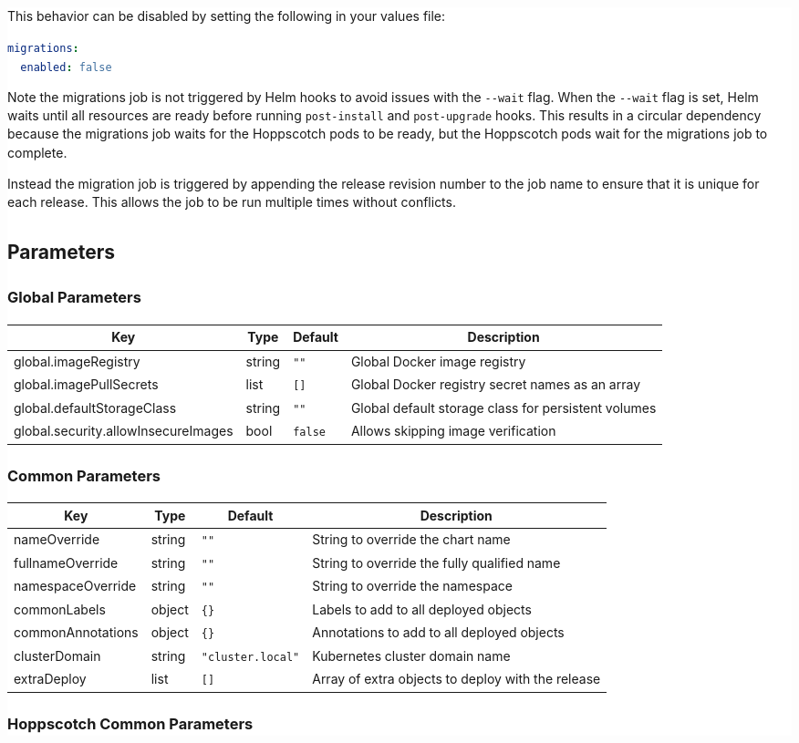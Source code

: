 This behavior can be disabled by setting the following in your values file:

```yaml
migrations:
  enabled: false
```

Note the migrations job is not triggered by Helm hooks to avoid issues with the `--wait` flag. When the `--wait` flag is
set, Helm waits until all resources are ready before running `post-install` and `post-upgrade` hooks. This results in a
circular dependency because the migrations job waits for the Hoppscotch pods to be ready, but the Hoppscotch pods wait
for the migrations job to complete.

Instead the migration job is triggered by appending the release revision number to the job name to ensure that it is
unique for each release. This allows the job to be run multiple times without conflicts.

## Parameters



### Global Parameters

| Key | Type | Default | Description |
|-----|------|---------|-------------|
| global.imageRegistry | string | `""` | Global Docker image registry |
| global.imagePullSecrets | list | `[]` | Global Docker registry secret names as an array |
| global.defaultStorageClass | string | `""` | Global default storage class for persistent volumes |
| global.security.allowInsecureImages | bool | `false` | Allows skipping image verification |

### Common Parameters

| Key | Type | Default | Description |
|-----|------|---------|-------------|
| nameOverride | string | `""` | String to override the chart name |
| fullnameOverride | string | `""` | String to override the fully qualified name |
| namespaceOverride | string | `""` | String to override the namespace |
| commonLabels | object | `{}` | Labels to add to all deployed objects |
| commonAnnotations | object | `{}` | Annotations to add to all deployed objects |
| clusterDomain | string | `"cluster.local"` | Kubernetes cluster domain name |
| extraDeploy | list | `[]` | Array of extra objects to deploy with the release |

### Hoppscotch Common Parameters
